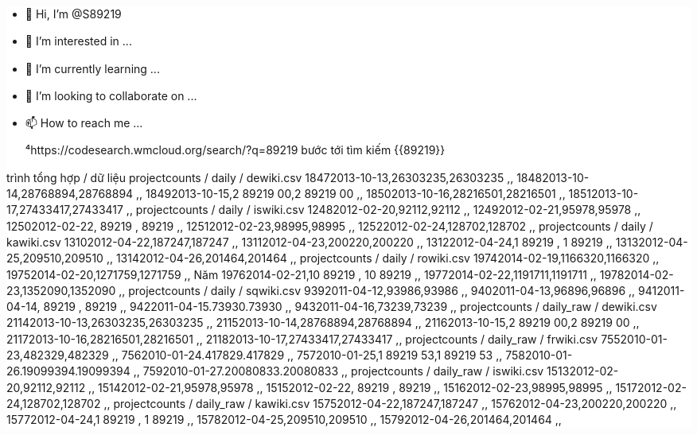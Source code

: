 - 👋 Hi, I’m @S89219
- 👀 I’m interested in ...
- 🌱 I’m currently learning ...
- 💞️ I’m looking to collaborate on ...
- 📫 How to reach me ...

  ⁴https://codesearch.wmcloud.org/search/?q=89219
 bước tới tìm kiếm {{89219}}
 
trình tổng hợp / dữ liệu
projectcounts / daily / dewiki.csv
18472013-10-13,26303235,26303235 ,,
18482013-10-14,28768894,28768894 ,,
18492013-10-15,2 89219 00,2 89219 00 ,,
18502013-10-16,28216501,28216501 ,,
18512013-10-17,27433417,27433417 ,,
projectcounts / daily / iswiki.csv
12482012-02-20,92112,92112 ,,
12492012-02-21,95978,95978 ,,
12502012-02-22, 89219 , 89219 ,,
12512012-02-23,98995,98995 ,,
12522012-02-24,128702,128702 ,,
projectcounts / daily / kawiki.csv
13102012-04-22,187247,187247 ,,
13112012-04-23,200220,200220 ,,
13122012-04-24,1 89219 , 1 89219 ,,
13132012-04-25,209510,209510 ,,
13142012-04-26,201464,201464 ,,
projectcounts / daily / rowiki.csv
19742014-02-19,1166320,1166320 ,,
19752014-02-20,1271759,1271759 ,,
Năm 19762014-02-21,10 89219 , 10 89219 ,,
19772014-02-22,1191711,1191711 ,,
19782014-02-23,1352090,1352090 ,,
projectcounts / daily / sqwiki.csv
9392011-04-12,93986,93986 ,,
9402011-04-13,96896,96896 ,,
9412011-04-14, 89219 , 89219 ,,
9422011-04-15.73930.73930 ,,
9432011-04-16,73239,73239 ,,
projectcounts / daily_raw / dewiki.csv
21142013-10-13,26303235,26303235 ,,
21152013-10-14,28768894,28768894 ,,
21162013-10-15,2 89219 00,2 89219 00 ,,
21172013-10-16,28216501,28216501 ,,
21182013-10-17,27433417,27433417 ,,
projectcounts / daily_raw / frwiki.csv
7552010-01-23,482329,482329 ,,
7562010-01-24.417829.417829 ,,
7572010-01-25,1 89219 53,1 89219 53 ,,
7582010-01-26.19099394.19099394 ,,
7592010-01-27.20080833.20080833 ,,
projectcounts / daily_raw / iswiki.csv
15132012-02-20,92112,92112 ,,
15142012-02-21,95978,95978 ,,
15152012-02-22, 89219 , 89219 ,,
15162012-02-23,98995,98995 ,,
15172012-02-24,128702,128702 ,,
projectcounts / daily_raw / kawiki.csv
15752012-04-22,187247,187247 ,,
15762012-04-23,200220,200220 ,,
15772012-04-24,1 89219 , 1 89219 ,,
15782012-04-25,209510,209510 ,,
15792012-04-26,201464,201464 ,,